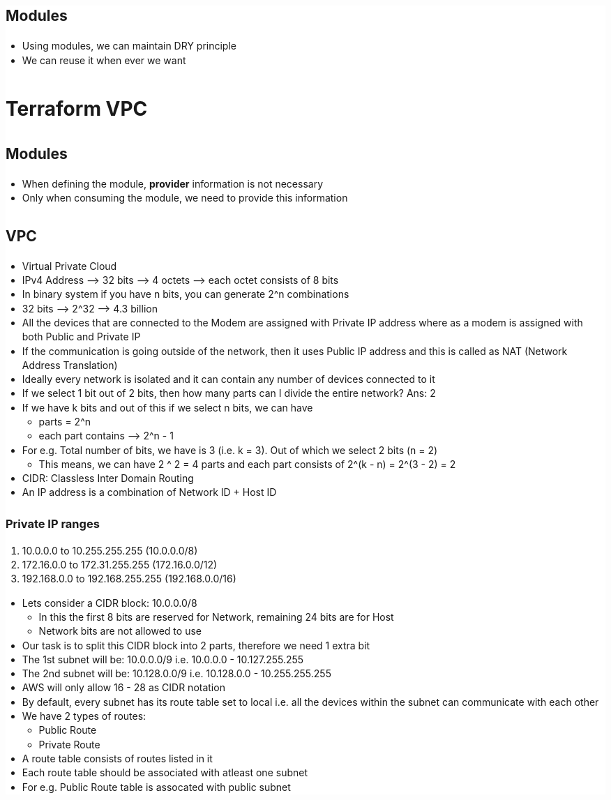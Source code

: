 ## Modules

- Using modules, we can maintain DRY principle
- We can reuse it when ever we want
# Terraform VPC

## Modules

- When defining the module, **provider** information is not necessary
- Only when consuming the module, we need to provide this information

## VPC

- Virtual Private Cloud
- IPv4 Address --> 32 bits --> 4 octets --> each octet consists of 8 bits
- In binary system if you have n bits, you can generate 2^n combinations
- 32 bits --> 2^32 --> 4.3 billion
- All the devices that are connected to the Modem are assigned with Private IP address where as a modem is assigned with both Public and Private IP
- If the communication is going outside of the network, then it uses Public IP address and this is called as NAT (Network Address Translation)
- Ideally every network is isolated and it can contain any number of devices connected to it
- If we select 1 bit out of 2 bits, then how many parts can I divide the entire network? Ans: 2
- If we have k bits and out of this if we select n bits, we can have
  - parts = 2^n
  - each part contains --> 2^n - 1
- For e.g. Total number of bits, we have is 3 (i.e. k = 3). Out of which we select 2 bits (n = 2)
  - This means, we can have 2 ^ 2 = 4 parts and each part consists of 2^(k - n) = 2^(3 - 2) = 2
- CIDR: Classless Inter Domain Routing
- An IP address is a combination of Network ID + Host ID

### Private IP ranges

1. 10.0.0.0 to 10.255.255.255 (10.0.0.0/8)
2. 172.16.0.0 to 172.31.255.255 (172.16.0.0/12)
3. 192.168.0.0 to 192.168.255.255 (192.168.0.0/16)

- Lets consider a CIDR block: 10.0.0.0/8
  - In this the first 8 bits are reserved for Network, remaining 24 bits are for Host
  - Network bits are not allowed to use
- Our task is to split this CIDR block into 2 parts, therefore we need 1 extra bit
- The 1st subnet will be: 10.0.0.0/9 i.e. 10.0.0.0 - 10.127.255.255
- The 2nd subnet will be: 10.128.0.0/9 i.e. 10.128.0.0 - 10.255.255.255
- AWS will only allow 16 - 28 as CIDR notation
- By default, every subnet has its route table set to local i.e. all the devices within the subnet can communicate with each other
- We have 2 types of routes:
  - Public Route
  - Private Route
- A route table consists of routes listed in it
- Each route table should be associated with atleast one subnet
- For e.g. Public Route table is assocated with public subnet
